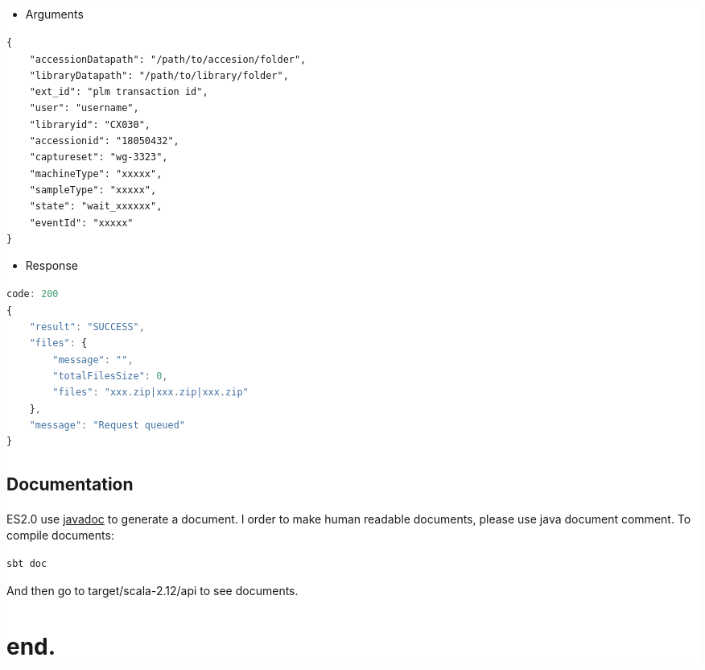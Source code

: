 - Arguments
```
{
 	"accessionDatapath": "/path/to/accesion/folder",
 	"libraryDatapath": "/path/to/library/folder",
    "ext_id": "plm transaction id",
    "user": "username",
    "libraryid": "CX030",
    "accessionid": "18050432",
    "captureset": "wg-3323",
    "machineType": "xxxxx",
    "sampleType": "xxxxx",
    "state": "wait_xxxxxx",
    "eventId": "xxxxx"
}
```

- Response      
```javascript
code: 200
{
    "result": "SUCCESS",
    "files": {
        "message": "",
        "totalFilesSize": 0,
        "files": "xxx.zip|xxx.zip|xxx.zip"
    },
    "message": "Request queued"
}

```   


## Documentation
ES2.0 use [javadoc](https://docs.oracle.com/javase/8/docs/technotes/tools/windows/javadoc.html) to generate a document. I order to make human readable documents, please use java document comment. To compile documents: 

```
sbt doc
```

And then go to target/scala-2.12/api to see documents.


# end.

                      
